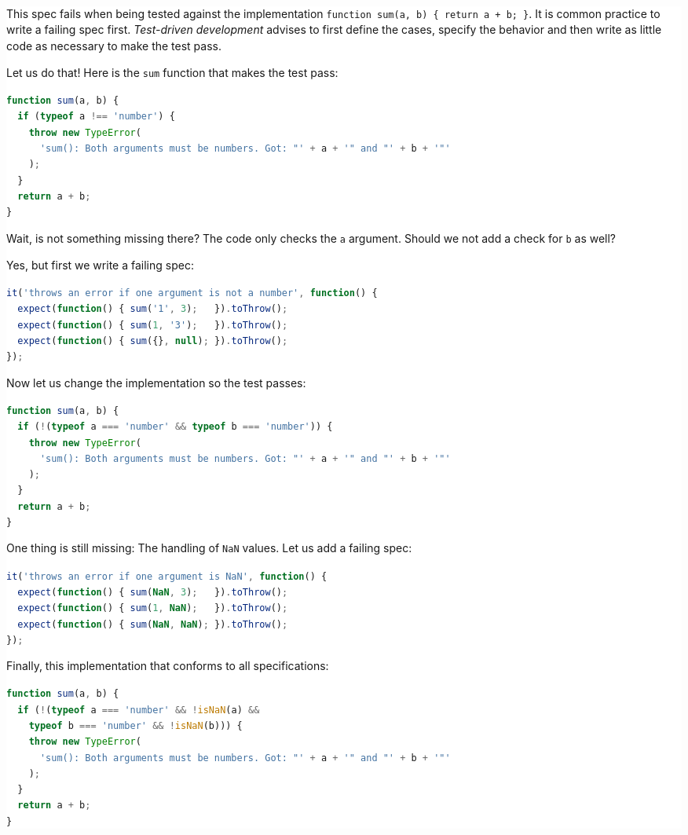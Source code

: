 This spec fails when being tested against the implementation `function sum(a, b) { return a + b; }`. It is common practice to write a failing spec first. <dfn>Test-driven development</dfn> advises to first define the cases, specify the behavior and then write as little code as necessary to make the test pass.

Let us do that! Here is the `sum` function that makes the test pass:

```js
function sum(a, b) {
  if (typeof a !== 'number') {
    throw new TypeError(
      'sum(): Both arguments must be numbers. Got: "' + a + '" and "' + b + '"'
    );
  }
  return a + b;
}
```

Wait, is not something missing there? The code only checks the `a` argument. Should we not add a check for `b` as well?

Yes, but first we write a failing spec:

```js
it('throws an error if one argument is not a number', function() {
  expect(function() { sum('1', 3);   }).toThrow();
  expect(function() { sum(1, '3');   }).toThrow();
  expect(function() { sum({}, null); }).toThrow();
});
```

Now let us change the implementation so the test passes:

```js
function sum(a, b) {
  if (!(typeof a === 'number' && typeof b === 'number')) {
    throw new TypeError(
      'sum(): Both arguments must be numbers. Got: "' + a + '" and "' + b + '"'
    );
  }
  return a + b;
}
```

One thing is still missing: The handling of `NaN` values. Let us add a failing spec:

```js
it('throws an error if one argument is NaN', function() {
  expect(function() { sum(NaN, 3);   }).toThrow();
  expect(function() { sum(1, NaN);   }).toThrow();
  expect(function() { sum(NaN, NaN); }).toThrow();
});
```

Finally, this implementation that conforms to all specifications:

```js
function sum(a, b) {
  if (!(typeof a === 'number' && !isNaN(a) &&
    typeof b === 'number' && !isNaN(b))) {
    throw new TypeError(
      'sum(): Both arguments must be numbers. Got: "' + a + '" and "' + b + '"'
    );
  }
  return a + b;
}
```
